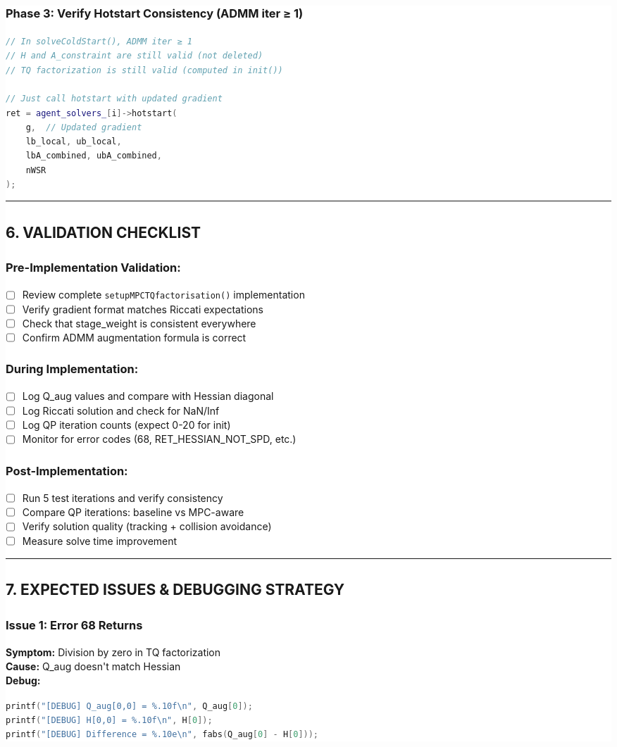 ### Phase 3: Verify Hotstart Consistency (ADMM iter ≥ 1)

```cpp
// In solveColdStart(), ADMM iter ≥ 1
// H and A_constraint are still valid (not deleted)
// TQ factorization is still valid (computed in init())

// Just call hotstart with updated gradient
ret = agent_solvers_[i]->hotstart(
    g,  // Updated gradient
    lb_local, ub_local,
    lbA_combined, ubA_combined,
    nWSR
);
```

---

## 6. VALIDATION CHECKLIST

### Pre-Implementation Validation:
- [ ] Review complete `setupMPCTQfactorisation()` implementation
- [ ] Verify gradient format matches Riccati expectations
- [ ] Check that stage_weight is consistent everywhere
- [ ] Confirm ADMM augmentation formula is correct

### During Implementation:
- [ ] Log Q_aug values and compare with Hessian diagonal
- [ ] Log Riccati solution and check for NaN/Inf
- [ ] Log QP iteration counts (expect 0-20 for init)
- [ ] Monitor for error codes (68, RET_HESSIAN_NOT_SPD, etc.)

### Post-Implementation:
- [ ] Run 5 test iterations and verify consistency
- [ ] Compare QP iterations: baseline vs MPC-aware
- [ ] Verify solution quality (tracking + collision avoidance)
- [ ] Measure solve time improvement

---

## 7. EXPECTED ISSUES & DEBUGGING STRATEGY

### Issue 1: Error 68 Returns
**Symptom:** Division by zero in TQ factorization  
**Cause:** Q_aug doesn't match Hessian  
**Debug:**
```cpp
printf("[DEBUG] Q_aug[0,0] = %.10f\n", Q_aug[0]);
printf("[DEBUG] H[0,0] = %.10f\n", H[0]);
printf("[DEBUG] Difference = %.10e\n", fabs(Q_aug[0] - H[0]));
```
